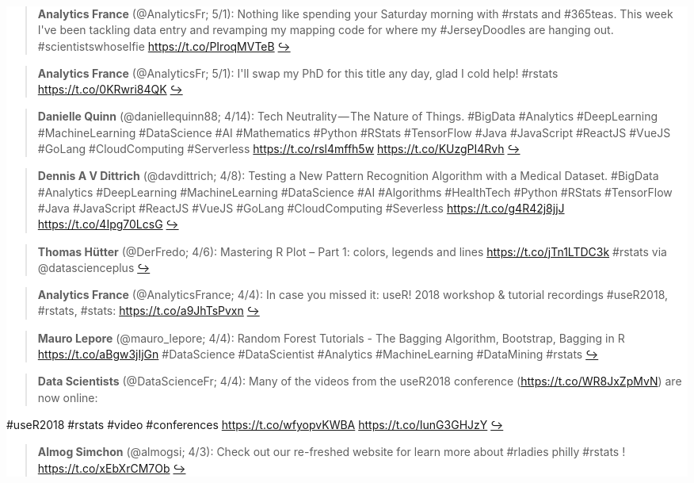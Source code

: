 
> **Analytics France** (@AnalyticsFr; 5/1): Nothing like spending your Saturday morning with #rstats and #365teas. This week I've been tackling data entry and revamping my mapping code for where my #JerseyDoodles are hanging out. #scientistswhoselfie https://t.co/PIroqMVTeB  [&#8618;](https://twitter.com/dataandme/status/1018139017043480576)




> **Analytics France** (@AnalyticsFr; 5/1): I'll swap my PhD for this title any day, glad I cold help! #rstats https://t.co/0KRwri84QK  [&#8618;](https://twitter.com/dataandme/status/1018138308050915328)




> **Danielle Quinn** (@daniellequinn88; 4/14): Tech Neutrality — The Nature of Things. #BigData #Analytics #DeepLearning #MachineLearning #DataScience #AI #Mathematics #Python #RStats #TensorFlow #Java #JavaScript #ReactJS #VueJS #GoLang #CloudComputing #Serverless 
https://t.co/rsl4mffh5w https://t.co/KUzgPI4Rvh  [&#8618;](https://twitter.com/dataandme/status/1018216573562183680)




> **Dennis A V Dittrich** (@davdittrich; 4/8): Testing a New Pattern Recognition Algorithm with a Medical Dataset. #BigData #Analytics #DeepLearning #MachineLearning #DataScience #AI #Algorithms #HealthTech #Python #RStats #TensorFlow #Java #JavaScript #ReactJS #VueJS #GoLang #CloudComputing #Severless
https://t.co/g4R42j8jjJ https://t.co/4Ipg70LcsG  [&#8618;](https://twitter.com/dataandme/status/1018231190241898497)




> **Thomas Hütter** (@DerFredo; 4/6): Mastering R Plot – Part 1: colors, legends and lines https://t.co/jTn1LTDC3k #rstats via @datascienceplus  [&#8618;](https://twitter.com/dataandme/status/1018123053971189760)




> **Analytics France** (@AnalyticsFrance; 4/4): In case you missed it: useR! 2018 workshop &amp; tutorial recordings #useR2018, #rstats, #stats: https://t.co/a9JhTsPvxn  [&#8618;](https://twitter.com/dataandme/status/1018131061480480773)




> **Mauro Lepore** (@mauro_lepore; 4/4): Random Forest Tutorials - The Bagging Algorithm, Bootstrap, Bagging in R https://t.co/aBgw3jIjGn #DataScience #DataScientist #Analytics #MachineLearning #DataMining #rstats  [&#8618;](https://twitter.com/dataandme/status/1018119953332015111)




> **Data Scientists** (@DataScienceFr; 4/4): Many of the videos from the useR2018 conference (https://t.co/WR8JxZpMvN) are now online:
>
#useR2018 #rstats #video #conferences https://t.co/wfyopvKWBA https://t.co/IunG3GHJzY  [&#8618;](https://twitter.com/dataandme/status/1018108923583352832)




> **Almog Simchon** (@almogsi; 4/3): Check out our re-freshed website for learn more about #rladies philly #rstats ! https://t.co/xEbXrCM7Ob  [&#8618;](https://twitter.com/dataandme/status/1018172363312070656)
